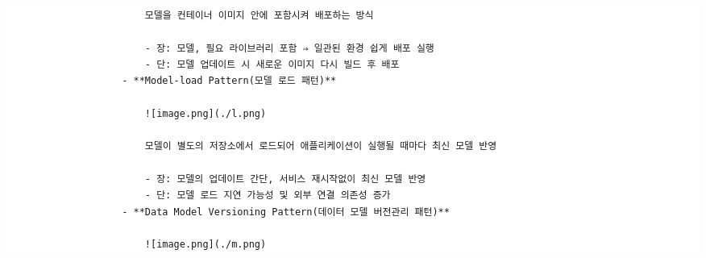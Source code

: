                             모델을 컨테이너 이미지 안에 포함시켜 배포하는 방식
                            
                            - 장: 모델, 필요 라이브러리 포함 ⇒ 일관된 환경 쉽게 배포 실행
                            - 단: 모델 업데이트 시 새로운 이미지 다시 빌드 후 배포
                        - **Model-load Pattern(모델 로드 패턴)**
                            
                            ![image.png](./l.png)
                            
                            모델이 별도의 저장소에서 로드되어 애플리케이션이 실행될 때마다 최신 모델 반영
                            
                            - 장: 모델의 업데이트 간단, 서비스 재시작없이 최신 모델 반영
                            - 단: 모델 로드 지연 가능성 및 외부 연결 의존성 증가
                        - **Data Model Versioning Pattern(데이터 모델 버전관리 패턴)**
                            
                            ![image.png](./m.png)
                            